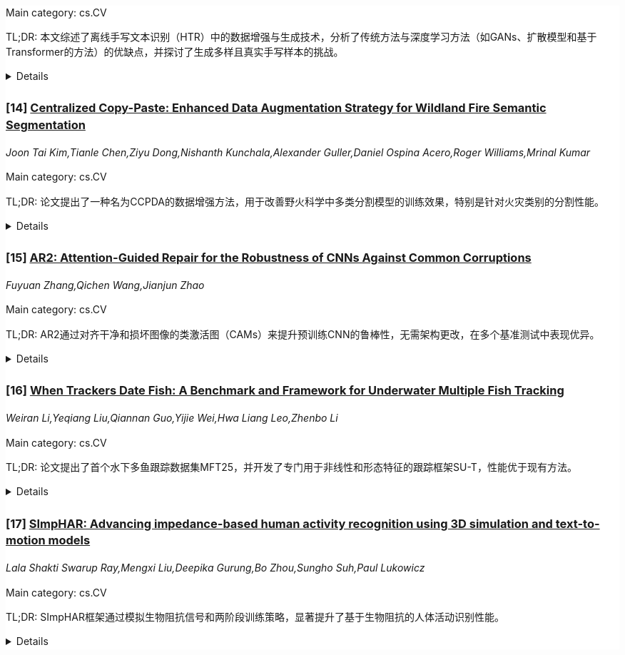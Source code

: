 Main category: cs.CV

TL;DR: 本文综述了离线手写文本识别（HTR）中的数据增强与生成技术，分析了传统方法与深度学习方法（如GANs、扩散模型和基于Transformer的方法）的优缺点，并探讨了生成多样且真实手写样本的挑战。


<details><summary>Details</summary></details>


### [14] [Centralized Copy-Paste: Enhanced Data Augmentation Strategy for Wildland Fire Semantic Segmentation](https://arxiv.org/abs/2507.06321)
*Joon Tai Kim,Tianle Chen,Ziyu Dong,Nishanth Kunchala,Alexander Guller,Daniel Ospina Acero,Roger Williams,Mrinal Kumar*

Main category: cs.CV

TL;DR: 论文提出了一种名为CCPDA的数据增强方法，用于改善野火科学中多类分割模型的训练效果，特别是针对火灾类别的分割性能。


<details><summary>Details</summary></details>


### [15] [AR2: Attention-Guided Repair for the Robustness of CNNs Against Common Corruptions](https://arxiv.org/abs/2507.06332)
*Fuyuan Zhang,Qichen Wang,Jianjun Zhao*

Main category: cs.CV

TL;DR: AR2通过对齐干净和损坏图像的类激活图（CAMs）来提升预训练CNN的鲁棒性，无需架构更改，在多个基准测试中表现优异。


<details><summary>Details</summary></details>


### [16] [When Trackers Date Fish: A Benchmark and Framework for Underwater Multiple Fish Tracking](https://arxiv.org/abs/2507.06400)
*Weiran Li,Yeqiang Liu,Qiannan Guo,Yijie Wei,Hwa Liang Leo,Zhenbo Li*

Main category: cs.CV

TL;DR: 论文提出了首个水下多鱼跟踪数据集MFT25，并开发了专门用于非线性和形态特征的跟踪框架SU-T，性能优于现有方法。


<details><summary>Details</summary></details>


### [17] [SImpHAR: Advancing impedance-based human activity recognition using 3D simulation and text-to-motion models](https://arxiv.org/abs/2507.06405)
*Lala Shakti Swarup Ray,Mengxi Liu,Deepika Gurung,Bo Zhou,Sungho Suh,Paul Lukowicz*

Main category: cs.CV

TL;DR: SImpHAR框架通过模拟生物阻抗信号和两阶段训练策略，显著提升了基于生物阻抗的人体活动识别性能。


<details><summary>Details</summary></details>
